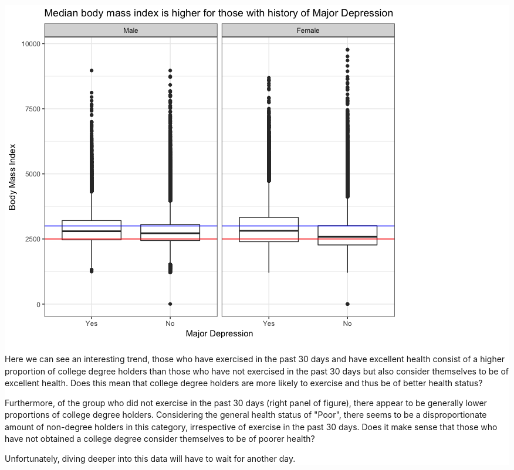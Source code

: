 ![](intro_data_prob_project_files/figure-html/question-3-1.png)

Here we can see an interesting trend, those who have exercised in the past 30 days and have excellent health consist of a higher proportion of college degree holders than those who have not exercised in the past 30 days but also consider themselves to be of excellent health. Does this mean that college degree holders are more likely to exercise and thus be of better health status?

Furthermore, of the group who did not exercise in the past 30 days (right panel of figure), there appear to be generally lower proportions of college degree holders. Considering the general health status of "Poor", there seems to be a disproportionate amount of non-degree holders in this category, irrespective of exercise in the past 30 days. Does it make sense that those who have not obtained a college degree consider themselves to be of poorer health? 

Unfortunately, diving deeper into this data will have to wait for another day. 
